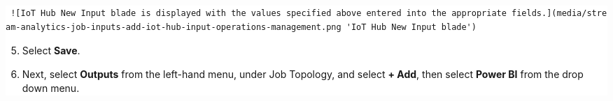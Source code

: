      ![IoT Hub New Input blade is displayed with the values specified above entered into the appropriate fields.](media/stream-analytics-job-inputs-add-iot-hub-input-operations-management.png 'IoT Hub New Input blade')

5. Select **Save**.

6. Next, select **Outputs** from the left-hand menu, under Job Topology, and select **+ Add**, then select **Power BI** from the drop down menu.
